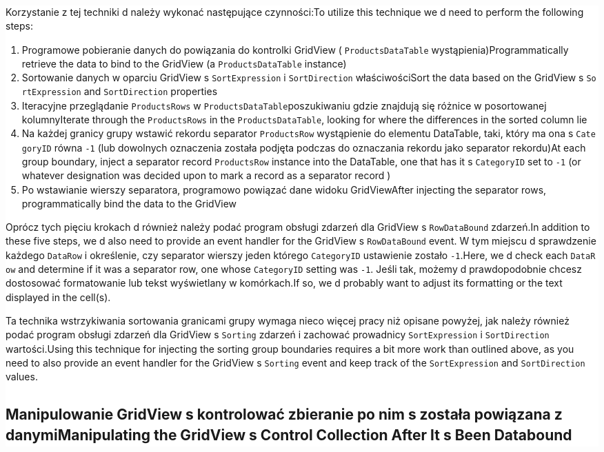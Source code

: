 <span data-ttu-id="0ee59-158">Korzystanie z tej techniki d należy wykonać następujące czynności:</span><span class="sxs-lookup"><span data-stu-id="0ee59-158">To utilize this technique we d need to perform the following steps:</span></span>

1. <span data-ttu-id="0ee59-159">Programowe pobieranie danych do powiązania do kontrolki GridView ( `ProductsDataTable` wystąpienia)</span><span class="sxs-lookup"><span data-stu-id="0ee59-159">Programmatically retrieve the data to bind to the GridView (a `ProductsDataTable` instance)</span></span>
2. <span data-ttu-id="0ee59-160">Sortowanie danych w oparciu GridView s `SortExpression` i `SortDirection` właściwości</span><span class="sxs-lookup"><span data-stu-id="0ee59-160">Sort the data based on the GridView s `SortExpression` and `SortDirection` properties</span></span>
3. <span data-ttu-id="0ee59-161">Iteracyjne przeglądanie `ProductsRows` w `ProductsDataTable`poszukiwaniu gdzie znajdują się różnice w posortowanej kolumny</span><span class="sxs-lookup"><span data-stu-id="0ee59-161">Iterate through the `ProductsRows` in the `ProductsDataTable`, looking for where the differences in the sorted column lie</span></span>
4. <span data-ttu-id="0ee59-162">Na każdej granicy grupy wstawić rekordu separator `ProductsRow` wystąpienie do elementu DataTable, taki, który ma ona s `CategoryID` równa `-1` (lub dowolnych oznaczenia została podjęta podczas do oznaczania rekordu jako separator rekordu)</span><span class="sxs-lookup"><span data-stu-id="0ee59-162">At each group boundary, inject a separator record `ProductsRow` instance into the DataTable, one that has it s `CategoryID` set to `-1` (or whatever designation was decided upon to mark a record as a separator record )</span></span>
5. <span data-ttu-id="0ee59-163">Po wstawianie wierszy separatora, programowo powiązać dane widoku GridView</span><span class="sxs-lookup"><span data-stu-id="0ee59-163">After injecting the separator rows, programmatically bind the data to the GridView</span></span>

<span data-ttu-id="0ee59-164">Oprócz tych pięciu krokach d również należy podać program obsługi zdarzeń dla GridView s `RowDataBound` zdarzeń.</span><span class="sxs-lookup"><span data-stu-id="0ee59-164">In addition to these five steps, we d also need to provide an event handler for the GridView s `RowDataBound` event.</span></span> <span data-ttu-id="0ee59-165">W tym miejscu d sprawdzenie każdego `DataRow` i określenie, czy separator wierszy jeden którego `CategoryID` ustawienie zostało `-1`.</span><span class="sxs-lookup"><span data-stu-id="0ee59-165">Here, we d check each `DataRow` and determine if it was a separator row, one whose `CategoryID` setting was `-1`.</span></span> <span data-ttu-id="0ee59-166">Jeśli tak, możemy d prawdopodobnie chcesz dostosować formatowanie lub tekst wyświetlany w komórkach.</span><span class="sxs-lookup"><span data-stu-id="0ee59-166">If so, we d probably want to adjust its formatting or the text displayed in the cell(s).</span></span>

<span data-ttu-id="0ee59-167">Ta technika wstrzykiwania sortowania granicami grupy wymaga nieco więcej pracy niż opisane powyżej, jak należy również podać program obsługi zdarzeń dla GridView s `Sorting` zdarzeń i zachować prowadnicy `SortExpression` i `SortDirection` wartości.</span><span class="sxs-lookup"><span data-stu-id="0ee59-167">Using this technique for injecting the sorting group boundaries requires a bit more work than outlined above, as you need to also provide an event handler for the GridView s `Sorting` event and keep track of the `SortExpression` and `SortDirection` values.</span></span>

## <a name="manipulating-the-gridview-s-control-collection-after-it-s-been-databound"></a><span data-ttu-id="0ee59-168">Manipulowanie GridView s kontrolować zbieranie po nim s została powiązana z danymi</span><span class="sxs-lookup"><span data-stu-id="0ee59-168">Manipulating the GridView s Control Collection After It s Been Databound</span></span>
